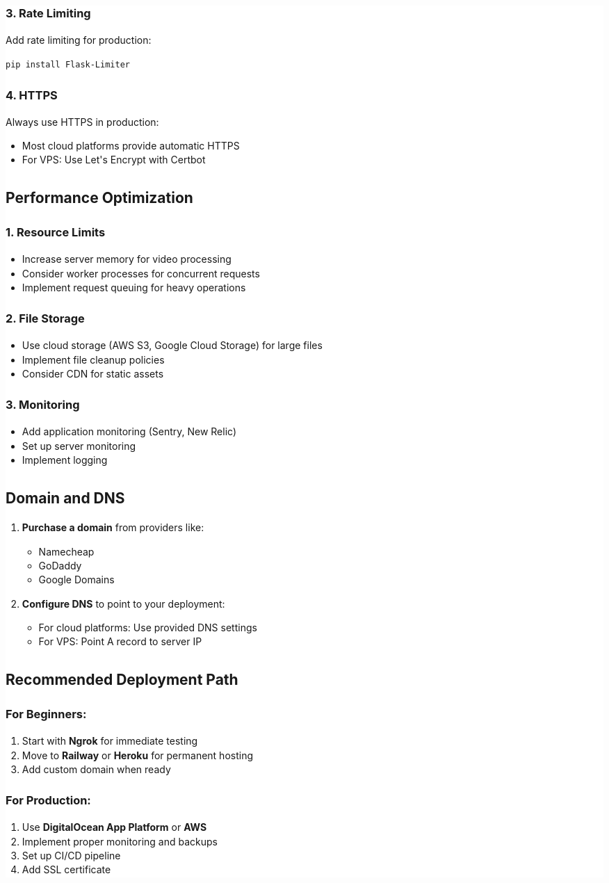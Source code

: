 ### 3. Rate Limiting
Add rate limiting for production:
```bash
pip install Flask-Limiter
```

### 4. HTTPS
Always use HTTPS in production:
- Most cloud platforms provide automatic HTTPS
- For VPS: Use Let's Encrypt with Certbot

## Performance Optimization

### 1. Resource Limits
- Increase server memory for video processing
- Consider worker processes for concurrent requests
- Implement request queuing for heavy operations

### 2. File Storage
- Use cloud storage (AWS S3, Google Cloud Storage) for large files
- Implement file cleanup policies
- Consider CDN for static assets

### 3. Monitoring
- Add application monitoring (Sentry, New Relic)
- Set up server monitoring
- Implement logging

## Domain and DNS

1. **Purchase a domain** from providers like:
   - Namecheap
   - GoDaddy
   - Google Domains

2. **Configure DNS** to point to your deployment:
   - For cloud platforms: Use provided DNS settings
   - For VPS: Point A record to server IP

## Recommended Deployment Path

### For Beginners:
1. Start with **Ngrok** for immediate testing
2. Move to **Railway** or **Heroku** for permanent hosting
3. Add custom domain when ready

### For Production:
1. Use **DigitalOcean App Platform** or **AWS**
2. Implement proper monitoring and backups
3. Set up CI/CD pipeline
4. Add SSL certificate

